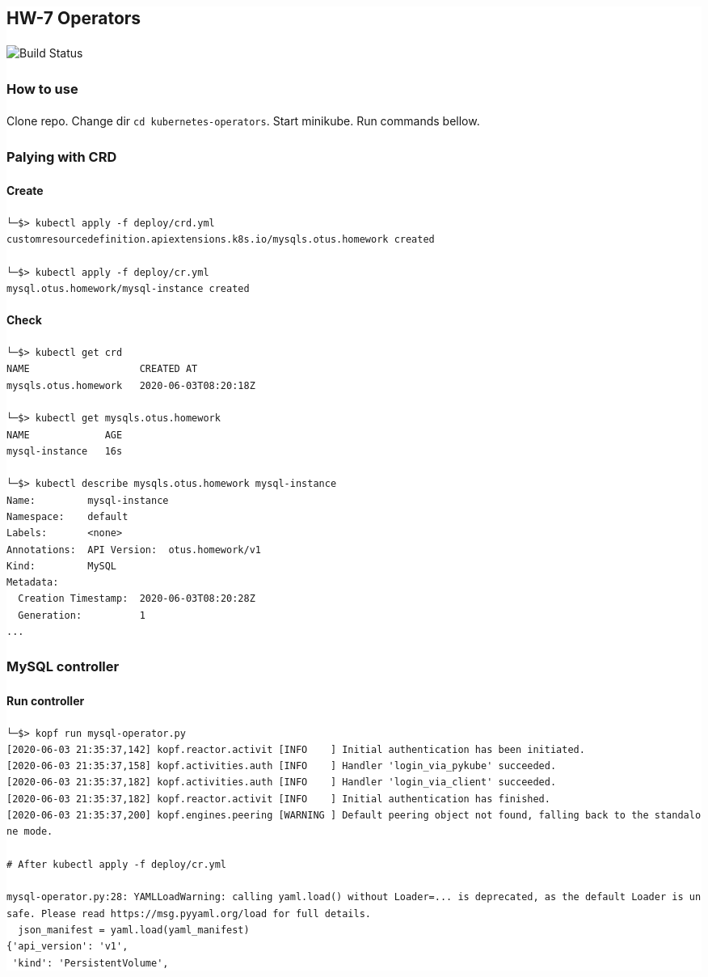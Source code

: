 
## HW-7 Operators

![Build Status](https://api.travis-ci.com/otus-kuber-2020-04/revard_platform.svg?branch=kubernetes-operators)

### How to use

Clone repo. Change dir `cd kubernetes-operators`. Start minikube. Run commands bellow.

### Palying with CRD

#### Create

```
└─$> kubectl apply -f deploy/crd.yml
customresourcedefinition.apiextensions.k8s.io/mysqls.otus.homework created

└─$> kubectl apply -f deploy/cr.yml
mysql.otus.homework/mysql-instance created
```

#### Check

```
└─$> kubectl get crd
NAME                   CREATED AT
mysqls.otus.homework   2020-06-03T08:20:18Z

└─$> kubectl get mysqls.otus.homework
NAME             AGE
mysql-instance   16s

└─$> kubectl describe mysqls.otus.homework mysql-instance
Name:         mysql-instance
Namespace:    default
Labels:       <none>
Annotations:  API Version:  otus.homework/v1
Kind:         MySQL
Metadata:
  Creation Timestamp:  2020-06-03T08:20:28Z
  Generation:          1
...
```

### MySQL controller

#### Run controller

```
└─$> kopf run mysql-operator.py
[2020-06-03 21:35:37,142] kopf.reactor.activit [INFO    ] Initial authentication has been initiated.
[2020-06-03 21:35:37,158] kopf.activities.auth [INFO    ] Handler 'login_via_pykube' succeeded.
[2020-06-03 21:35:37,182] kopf.activities.auth [INFO    ] Handler 'login_via_client' succeeded.
[2020-06-03 21:35:37,182] kopf.reactor.activit [INFO    ] Initial authentication has finished.
[2020-06-03 21:35:37,200] kopf.engines.peering [WARNING ] Default peering object not found, falling back to the standalone mode.

# After kubectl apply -f deploy/cr.yml

mysql-operator.py:28: YAMLLoadWarning: calling yaml.load() without Loader=... is deprecated, as the default Loader is unsafe. Please read https://msg.pyyaml.org/load for full details.
  json_manifest = yaml.load(yaml_manifest)
{'api_version': 'v1',
 'kind': 'PersistentVolume',
```